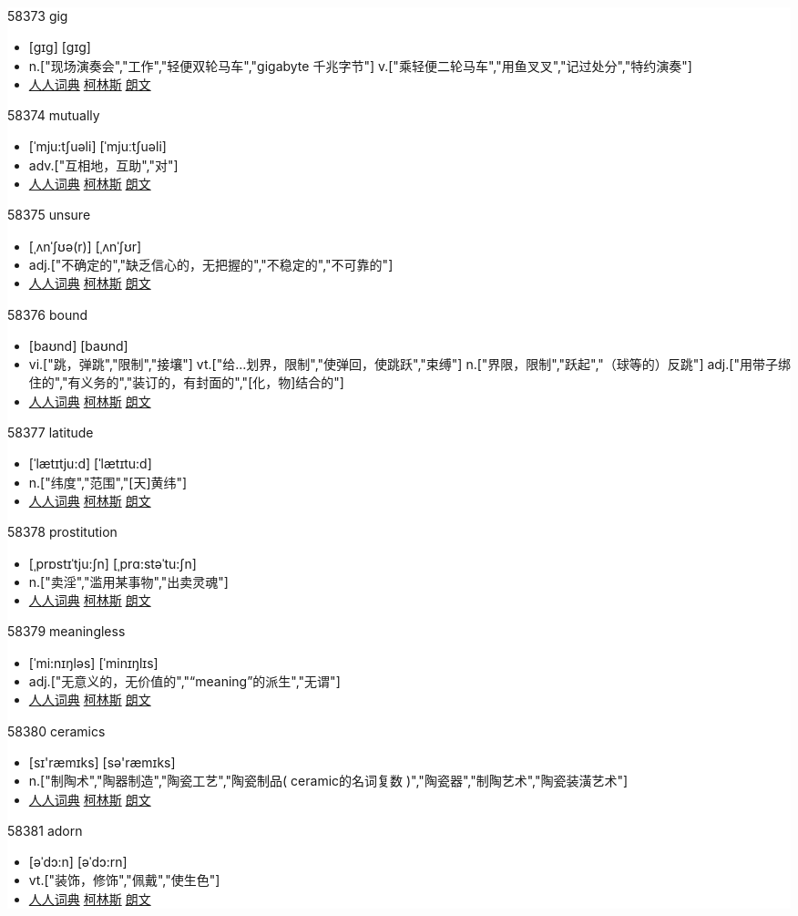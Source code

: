 58373 gig 
- [gɪg]  [ɡɪɡ] 
- n.["现场演奏会","工作","轻便双轮马车","gigabyte 千兆字节"]  v.["乘轻便二轮马车","用鱼叉叉","记过处分","特约演奏"]   
- [人人词典](https://www.91dict.com/words?w=gig) [柯林斯](https://www.collinsdictionary.com/zh/dictionary/english/gig) [朗文](https://www.ldoceonline.com/dictionary/gig) 

58374 mutually 
- [ˈmju:tʃuəli]  [ˈmjuːtʃuəli] 
- adv.["互相地，互助","对"]   
- [人人词典](https://www.91dict.com/words?w=mutually) [柯林斯](https://www.collinsdictionary.com/zh/dictionary/english/mutually) [朗文](https://www.ldoceonline.com/dictionary/mutually) 

58375 unsure 
- [ˌʌnˈʃʊə(r)]  [ˌʌnˈʃʊr] 
- adj.["不确定的","缺乏信心的，无把握的","不稳定的","不可靠的"]   
- [人人词典](https://www.91dict.com/words?w=unsure) [柯林斯](https://www.collinsdictionary.com/zh/dictionary/english/unsure) [朗文](https://www.ldoceonline.com/dictionary/unsure) 

58376 bound 
- [baʊnd]  [baʊnd] 
- vi.["跳，弹跳","限制","接壤"]  vt.["给…划界，限制","使弹回，使跳跃","束缚"]  n.["界限，限制","跃起","（球等的）反跳"]  adj.["用带子绑住的","有义务的","装订的，有封面的","[化，物]结合的"]   
- [人人词典](https://www.91dict.com/words?w=bound) [柯林斯](https://www.collinsdictionary.com/zh/dictionary/english/bound) [朗文](https://www.ldoceonline.com/dictionary/bound) 

58377 latitude 
- [ˈlætɪtju:d]  [ˈlætɪtu:d] 
- n.["纬度","范围","[天]黄纬"]   
- [人人词典](https://www.91dict.com/words?w=latitude) [柯林斯](https://www.collinsdictionary.com/zh/dictionary/english/latitude) [朗文](https://www.ldoceonline.com/dictionary/latitude) 

58378 prostitution 
- [ˌprɒstɪˈtju:ʃn]  [ˌprɑ:stəˈtu:ʃn] 
- n.["卖淫","滥用某事物","出卖灵魂"]   
- [人人词典](https://www.91dict.com/words?w=prostitution) [柯林斯](https://www.collinsdictionary.com/zh/dictionary/english/prostitution) [朗文](https://www.ldoceonline.com/dictionary/prostitution) 

58379 meaningless 
- [ˈmi:nɪŋləs]  [ˈminɪŋlɪs] 
- adj.["无意义的，无价值的","“meaning”的派生","无谓"]   
- [人人词典](https://www.91dict.com/words?w=meaningless) [柯林斯](https://www.collinsdictionary.com/zh/dictionary/english/meaningless) [朗文](https://www.ldoceonline.com/dictionary/meaningless) 

58380 ceramics 
- [sɪ'ræmɪks]  [sə'ræmɪks] 
- n.["制陶术","陶器制造","陶瓷工艺","陶瓷制品( ceramic的名词复数 )","陶瓷器","制陶艺术","陶瓷装潢艺术"]   
- [人人词典](https://www.91dict.com/words?w=ceramics) [柯林斯](https://www.collinsdictionary.com/zh/dictionary/english/ceramics) [朗文](https://www.ldoceonline.com/dictionary/ceramics) 

58381 adorn 
- [əˈdɔ:n]  [əˈdɔ:rn] 
- vt.["装饰，修饰","佩戴","使生色"]   
- [人人词典](https://www.91dict.com/words?w=adorn) [柯林斯](https://www.collinsdictionary.com/zh/dictionary/english/adorn) [朗文](https://www.ldoceonline.com/dictionary/adorn) 
